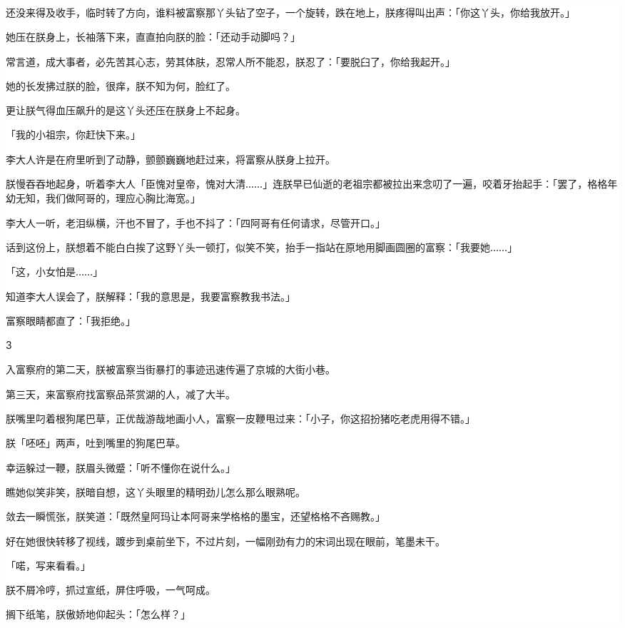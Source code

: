 还没来得及收手，临时转了方向，谁料被富察那丫头钻了空子，一个旋转，跌在地上，朕疼得叫出声：「你这丫头，你给我放开。」


她压在朕身上，长袖落下来，直直拍向朕的脸：「还动手动脚吗？」


常言道，成大事者，必先苦其心志，劳其体肤，忍常人所不能忍，朕忍了：「要脱臼了，你给我起开。」


她的长发拂过朕的脸，很痒，朕不知为何，脸红了。


更让朕气得血压飙升的是这丫头还压在朕身上不起身。


「我的小祖宗，你赶快下来。」


李大人许是在府里听到了动静，颤颤巍巍地赶过来，将富察从朕身上拉开。


朕慢吞吞地起身，听着李大人「臣愧对皇帝，愧对大清……」连朕早已仙逝的老祖宗都被拉出来念叨了一遍，咬着牙抬起手：「罢了，格格年幼无知，我们做阿哥的，理应心胸比海宽。」


李大人一听，老泪纵横，汗也不冒了，手也不抖了：「四阿哥有任何请求，尽管开口。」


话到这份上，朕想着不能白白挨了这野丫头一顿打，似笑不笑，抬手一指站在原地用脚画圆圈的富察：「我要她……」


「这，小女怕是……」


知道李大人误会了，朕解释：「我的意思是，我要富察教我书法。」


富察眼睛都直了：「我拒绝。」


3


入富察府的第二天，朕被富察当街暴打的事迹迅速传遍了京城的大街小巷。


第三天，来富察府找富察品茶赏湖的人，减了大半。


朕嘴里叼着根狗尾巴草，正优哉游哉地画小人，富察一皮鞭甩过来：「小子，你这招扮猪吃老虎用得不错。」


朕「呸呸」两声，吐到嘴里的狗尾巴草。


幸运躲过一鞭，朕眉头微蹙：「听不懂你在说什么。」


瞧她似笑非笑，朕暗自想，这丫头眼里的精明劲儿怎么那么眼熟呢。


敛去一瞬慌张，朕笑道：「既然皇阿玛让本阿哥来学格格的墨宝，还望格格不吝赐教。」


好在她很快转移了视线，踱步到桌前坐下，不过片刻，一幅刚劲有力的宋词出现在眼前，笔墨未干。


「喏，写来看看。」


朕不屑冷哼，抓过宣纸，屏住呼吸，一气呵成。


搁下纸笔，朕傲娇地仰起头：「怎么样？」
